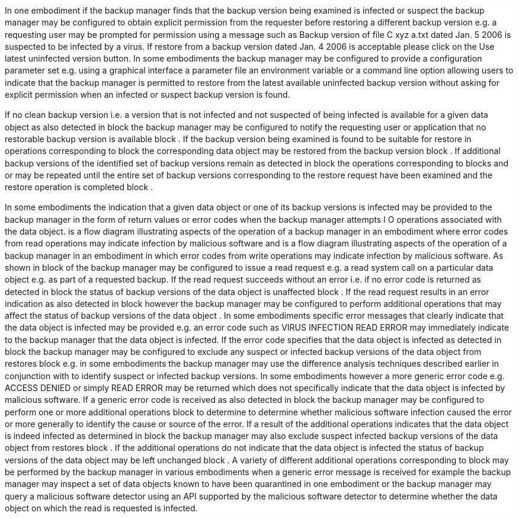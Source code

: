 In one embodiment if the backup manager finds that the backup version being examined is infected or suspect the backup manager may be configured to obtain explicit permission from the requester before restoring a different backup version e.g. a requesting user may be prompted for permission using a message such as Backup version of file C xyz a.txt dated Jan. 5 2006 is suspected to be infected by a virus. If restore from a backup version dated Jan. 4 2006 is acceptable please click on the Use latest uninfected version button. In some embodiments the backup manager may be configured to provide a configuration parameter set e.g. using a graphical interface a parameter file an environment variable or a command line option allowing users to indicate that the backup manager is permitted to restore from the latest available uninfected backup version without asking for explicit permission when an infected or suspect backup version is found.

If no clean backup version i.e. a version that is not infected and not suspected of being infected is available for a given data object as also detected in block the backup manager may be configured to notify the requesting user or application that no restorable backup version is available block . If the backup version being examined is found to be suitable for restore in operations corresponding to block the corresponding data object may be restored from the backup version block . If additional backup versions of the identified set of backup versions remain as detected in block the operations corresponding to blocks and or may be repeated until the entire set of backup versions corresponding to the restore request have been examined and the restore operation is completed block .

In some embodiments the indication that a given data object or one of its backup versions is infected may be provided to the backup manager in the form of return values or error codes when the backup manager attempts I O operations associated with the data object. is a flow diagram illustrating aspects of the operation of a backup manager in an embodiment where error codes from read operations may indicate infection by malicious software and is a flow diagram illustrating aspects of the operation of a backup manager in an embodiment in which error codes from write operations may indicate infection by malicious software. As shown in block of the backup manager may be configured to issue a read request e.g. a read system call on a particular data object e.g. as part of a requested backup. If the read request succeeds without an error i.e. if no error code is returned as detected in block the status of backup versions of the data object is unaffected block . If the read request results in an error indication as also detected in block however the backup manager may be configured to perform additional operations that may affect the status of backup versions of the data object . In some embodiments specific error messages that clearly indicate that the data object is infected may be provided e.g. an error code such as VIRUS INFECTION READ ERROR may immediately indicate to the backup manager that the data object is infected. If the error code specifies that the data object is infected as detected in block the backup manager may be configured to exclude any suspect or infected backup versions of the data object from restores block e.g. in some embodiments the backup manager may use the difference analysis techniques described earlier in conjunction with to identify suspect or infected backup versions. In some embodiments however a more generic error code e.g. ACCESS DENIED or simply READ ERROR may be returned which does not specifically indicate that the data object is infected by malicious software. If a generic error code is received as also detected in block the backup manager may be configured to perform one or more additional operations block to determine to determine whether malicious software infection caused the error or more generally to identify the cause or source of the error. If a result of the additional operations indicates that the data object is indeed infected as determined in block the backup manager may also exclude suspect infected backup versions of the data object from restores block . If the additional operations do not indicate that the data object is infected the status of backup versions of the data object may be left unchanged block . A variety of different additional operations corresponding to block may be performed by the backup manager in various embodiments when a generic error message is received for example the backup manager may inspect a set of data objects known to have been quarantined in one embodiment or the backup manager may query a malicious software detector using an API supported by the malicious software detector to determine whether the data object on which the read is requested is infected.
